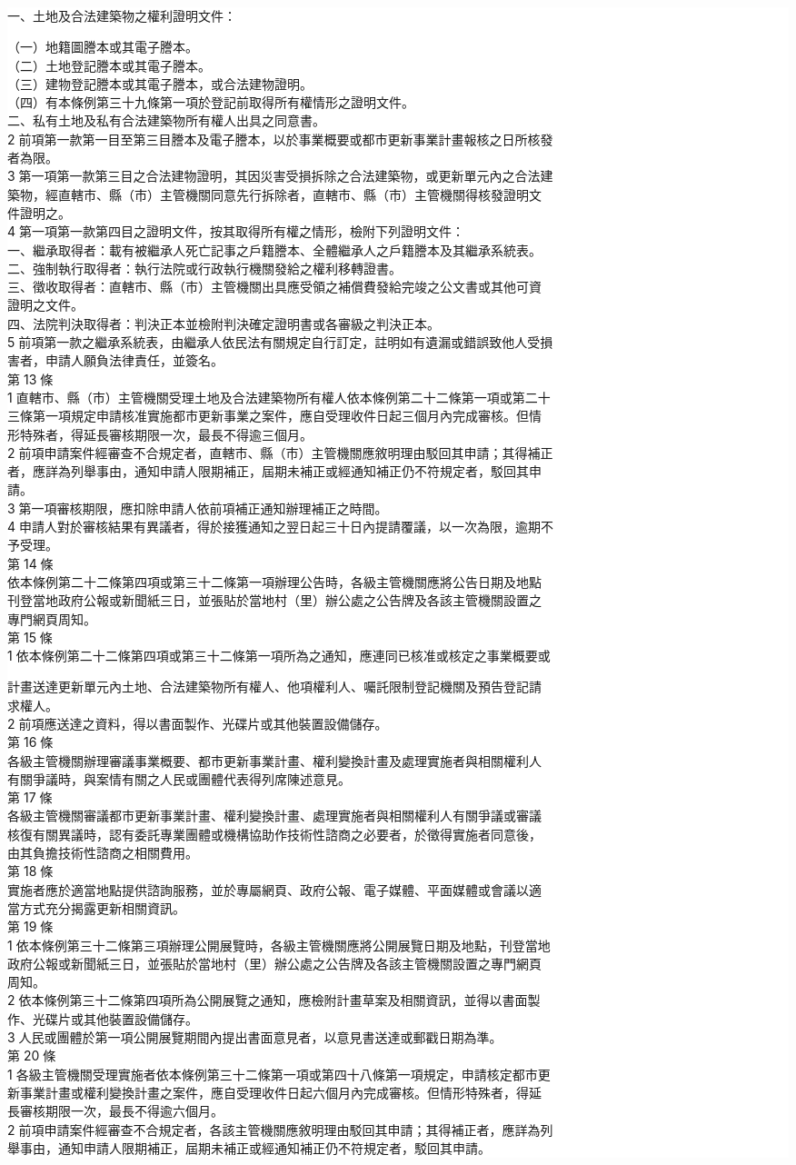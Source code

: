 一、土地及合法建築物之權利證明文件：  


（一）地籍圖謄本或其電子謄本。  
（二）土地登記謄本或其電子謄本。  
（三）建物登記謄本或其電子謄本，或合法建物證明。  
（四）有本條例第三十九條第一項於登記前取得所有權情形之證明文件。  
二、私有土地及私有合法建築物所有權人出具之同意書。  
2 前項第一款第一目至第三目謄本及電子謄本，以於事業概要或都市更新事業計畫報核之日所核發  
者為限。  
3 第一項第一款第三目之合法建物證明，其因災害受損拆除之合法建築物，或更新單元內之合法建  
築物，經直轄市、縣（市）主管機關同意先行拆除者，直轄市、縣（市）主管機關得核發證明文  
件證明之。  
4 第一項第一款第四目之證明文件，按其取得所有權之情形，檢附下列證明文件：  
一、繼承取得者：載有被繼承人死亡記事之戶籍謄本、全體繼承人之戶籍謄本及其繼承系統表。  
二、強制執行取得者：執行法院或行政執行機關發給之權利移轉證書。  
三、徵收取得者：直轄市、縣（市）主管機關出具應受領之補償費發給完竣之公文書或其他可資  
證明之文件。  
四、法院判決取得者：判決正本並檢附判決確定證明書或各審級之判決正本。  
5 前項第一款之繼承系統表，由繼承人依民法有關規定自行訂定，註明如有遺漏或錯誤致他人受損  
害者，申請人願負法律責任，並簽名。  
第 13 條  
1 直轄市、縣（市）主管機關受理土地及合法建築物所有權人依本條例第二十二條第一項或第二十  
三條第一項規定申請核准實施都市更新事業之案件，應自受理收件日起三個月內完成審核。但情  
形特殊者，得延長審核期限一次，最長不得逾三個月。  
2 前項申請案件經審查不合規定者，直轄市、縣（市）主管機關應敘明理由駁回其申請；其得補正  
者，應詳為列舉事由，通知申請人限期補正，屆期未補正或經通知補正仍不符規定者，駁回其申  
請。  
3 第一項審核期限，應扣除申請人依前項補正通知辦理補正之時間。  
4 申請人對於審核結果有異議者，得於接獲通知之翌日起三十日內提請覆議，以一次為限，逾期不  
予受理。  
第 14 條  
依本條例第二十二條第四項或第三十二條第一項辦理公告時，各級主管機關應將公告日期及地點  
刊登當地政府公報或新聞紙三日，並張貼於當地村（里）辦公處之公告牌及各該主管機關設置之  
專門網頁周知。  
第 15 條  
1 依本條例第二十二條第四項或第三十二條第一項所為之通知，應連同已核准或核定之事業概要或  


計畫送達更新單元內土地、合法建築物所有權人、他項權利人、囑託限制登記機關及預告登記請  
求權人。  
2 前項應送達之資料，得以書面製作、光碟片或其他裝置設備儲存。  
第 16 條  
各級主管機關辦理審議事業概要、都市更新事業計畫、權利變換計畫及處理實施者與相關權利人  
有關爭議時，與案情有關之人民或團體代表得列席陳述意見。  
第 17 條  
各級主管機關審議都市更新事業計畫、權利變換計畫、處理實施者與相關權利人有關爭議或審議  
核復有關異議時，認有委託專業團體或機構協助作技術性諮商之必要者，於徵得實施者同意後，  
由其負擔技術性諮商之相關費用。  
第 18 條  
實施者應於適當地點提供諮詢服務，並於專屬網頁、政府公報、電子媒體、平面媒體或會議以適  
當方式充分揭露更新相關資訊。  
第 19 條  
1 依本條例第三十二條第三項辦理公開展覽時，各級主管機關應將公開展覽日期及地點，刊登當地  
政府公報或新聞紙三日，並張貼於當地村（里）辦公處之公告牌及各該主管機關設置之專門網頁  
周知。  
2 依本條例第三十二條第四項所為公開展覽之通知，應檢附計畫草案及相關資訊，並得以書面製  
作、光碟片或其他裝置設備儲存。  
3 人民或團體於第一項公開展覽期間內提出書面意見者，以意見書送達或郵戳日期為準。  
第 20 條  
1 各級主管機關受理實施者依本條例第三十二條第一項或第四十八條第一項規定，申請核定都市更  
新事業計畫或權利變換計畫之案件，應自受理收件日起六個月內完成審核。但情形特殊者，得延  
長審核期限一次，最長不得逾六個月。  
2 前項申請案件經審查不合規定者，各該主管機關應敘明理由駁回其申請；其得補正者，應詳為列  
舉事由，通知申請人限期補正，屆期未補正或經通知補正仍不符規定者，駁回其申請。  